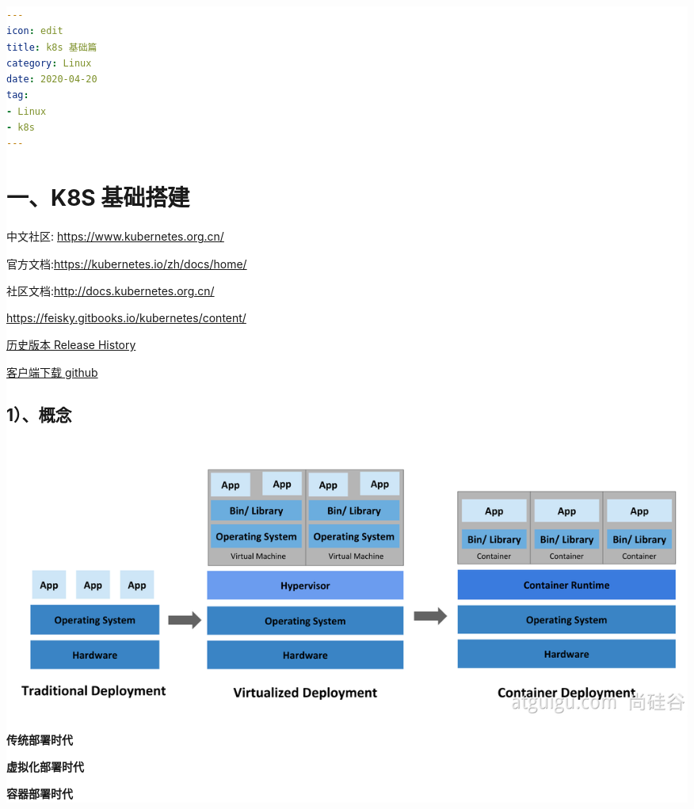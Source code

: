 ```yaml
---
icon: edit
title: k8s 基础篇
category: Linux
date: 2020-04-20
tag:
- Linux
- k8s
---
```


# 一、K8S 基础搭建

中文社区: https://www.kubernetes.org.cn/

官方文档:https://kubernetes.io/zh/docs/home/

社区文档:http://docs.kubernetes.org.cn/

https://feisky.gitbooks.io/kubernetes/content/

[历史版本 Release History](https://kubernetes.io/releases/)

[客户端下载 github](https://github.com/kubernetes/kubernetes/tree/master/CHANGELOG)



## 1）、概念

![](./basis.assets/true-1625452569657-833e64b2-1403-4fb6-9ee3-1e166504ccf0.png)

**传统部署时代**

**虚拟化部署时代**

**容器部署时代**
